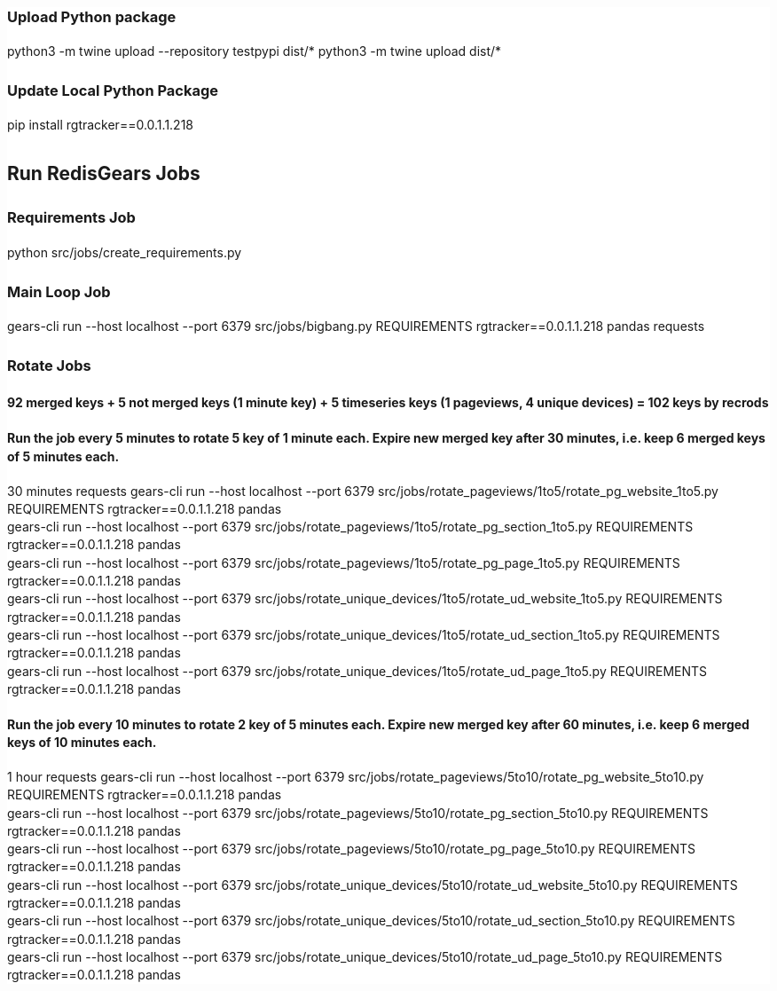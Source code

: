 ### Upload Python package
python3 -m twine upload --repository testpypi dist/*
python3 -m twine upload dist/*

### Update Local Python Package
pip install rgtracker==0.0.1.1.218

##  Run RedisGears Jobs
### Requirements Job
python src/jobs/create_requirements.py

### Main Loop Job
gears-cli run --host localhost --port 6379 src/jobs/bigbang.py REQUIREMENTS rgtracker==0.0.1.1.218 pandas requests

### Rotate Jobs 
#### 92 merged keys + 5 not merged keys (1 minute key) + 5 timeseries keys (1 pageviews, 4 unique devices) = 102 keys by recrods
#### Run the job every 5 minutes to rotate 5 key of 1 minute each. Expire new merged key after 30 minutes, i.e. keep 6 merged keys of 5 minutes each.
30 minutes requests
gears-cli run --host localhost --port 6379 src/jobs/rotate_pageviews/1to5/rotate_pg_website_1to5.py REQUIREMENTS rgtracker==0.0.1.1.218 pandas  
gears-cli run --host localhost --port 6379 src/jobs/rotate_pageviews/1to5/rotate_pg_section_1to5.py REQUIREMENTS rgtracker==0.0.1.1.218 pandas  
gears-cli run --host localhost --port 6379 src/jobs/rotate_pageviews/1to5/rotate_pg_page_1to5.py REQUIREMENTS rgtracker==0.0.1.1.218 pandas  
gears-cli run --host localhost --port 6379 src/jobs/rotate_unique_devices/1to5/rotate_ud_website_1to5.py REQUIREMENTS rgtracker==0.0.1.1.218 pandas  
gears-cli run --host localhost --port 6379 src/jobs/rotate_unique_devices/1to5/rotate_ud_section_1to5.py REQUIREMENTS rgtracker==0.0.1.1.218 pandas  
gears-cli run --host localhost --port 6379 src/jobs/rotate_unique_devices/1to5/rotate_ud_page_1to5.py REQUIREMENTS rgtracker==0.0.1.1.218 pandas  

#### Run the job every 10 minutes to rotate 2 key of 5 minutes each. Expire new merged key after 60 minutes, i.e. keep 6 merged keys of 10 minutes each.
1 hour requests
gears-cli run --host localhost --port 6379 src/jobs/rotate_pageviews/5to10/rotate_pg_website_5to10.py REQUIREMENTS rgtracker==0.0.1.1.218 pandas  
gears-cli run --host localhost --port 6379 src/jobs/rotate_pageviews/5to10/rotate_pg_section_5to10.py REQUIREMENTS rgtracker==0.0.1.1.218 pandas  
gears-cli run --host localhost --port 6379 src/jobs/rotate_pageviews/5to10/rotate_pg_page_5to10.py REQUIREMENTS rgtracker==0.0.1.1.218 pandas  
gears-cli run --host localhost --port 6379 src/jobs/rotate_unique_devices/5to10/rotate_ud_website_5to10.py REQUIREMENTS rgtracker==0.0.1.1.218 pandas  
gears-cli run --host localhost --port 6379 src/jobs/rotate_unique_devices/5to10/rotate_ud_section_5to10.py REQUIREMENTS rgtracker==0.0.1.1.218 pandas  
gears-cli run --host localhost --port 6379 src/jobs/rotate_unique_devices/5to10/rotate_ud_page_5to10.py REQUIREMENTS rgtracker==0.0.1.1.218 pandas
